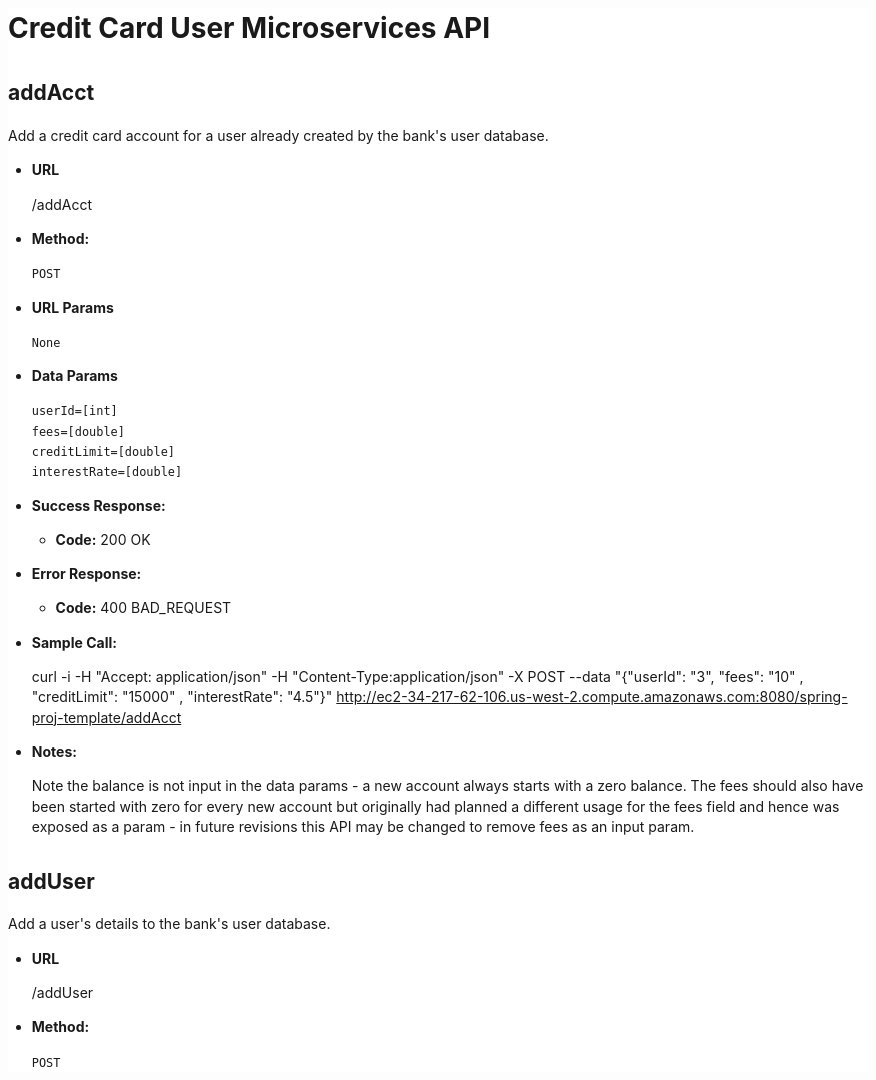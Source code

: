 # Credit Card User Microservices API


**addAcct**
----
Add a credit card account for a user already created by the bank's user database.

* **URL**

    /addAcct  

* **Method:**
   
   `POST`
  
*  **URL Params**

   `None`

* **Data Params**

     `userId=[int]`     
     `fees=[double]`     
     `creditLimit=[double]`     
     `interestRate=[double]`     

* **Success Response:**
  
  * **Code:** 200 OK <br />
    
 
* **Error Response:**

  * **Code:** 400 BAD_REQUEST <br />

* **Sample Call:**

  curl -i -H "Accept: application/json" -H "Content-Type:application/json" -X POST --data "{\"userId\": \"3\", \"fees\": \"10\" , \"creditLimit\": \"15000\" , \"interestRate\": \"4.5\"}" http://ec2-34-217-62-106.us-west-2.compute.amazonaws.com:8080/spring-proj-template/addAcct
 

* **Notes:**

  Note the balance is not input in the data params - a new account always starts with a zero balance. The fees should also have been started with zero for every new account but originally had planned a different usage for the fees field and hence was exposed as a param - in future revisions this API may be changed to remove fees as an input param.  
  

**addUser**
----
Add a user's details to the bank's user database.

* **URL**

    /addUser  

* **Method:**
   
   `POST`
  